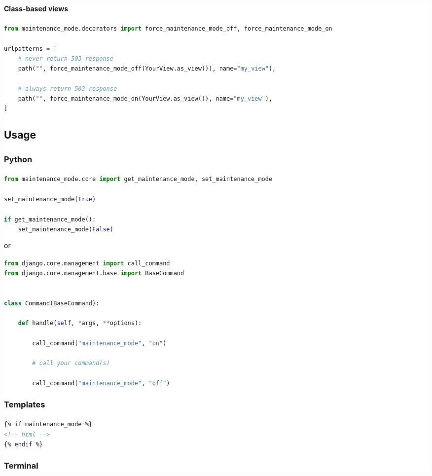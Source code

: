 #### Class-based views

```python
from maintenance_mode.decorators import force_maintenance_mode_off, force_maintenance_mode_on

urlpatterns = [
    # never return 503 response
    path("", force_maintenance_mode_off(YourView.as_view()), name="my_view"),

    # always return 503 response
    path("", force_maintenance_mode_on(YourView.as_view()), name="my_view"),
]
```

## Usage

### Python
```python
from maintenance_mode.core import get_maintenance_mode, set_maintenance_mode

set_maintenance_mode(True)

if get_maintenance_mode():
    set_maintenance_mode(False)
```
or
```python
from django.core.management import call_command
from django.core.management.base import BaseCommand


class Command(BaseCommand):

    def handle(self, *args, **options):

        call_command("maintenance_mode", "on")

        # call your command(s)

        call_command("maintenance_mode", "off")

```

### Templates
```html
{% if maintenance_mode %}
<!-- html -->
{% endif %}
```

### Terminal
